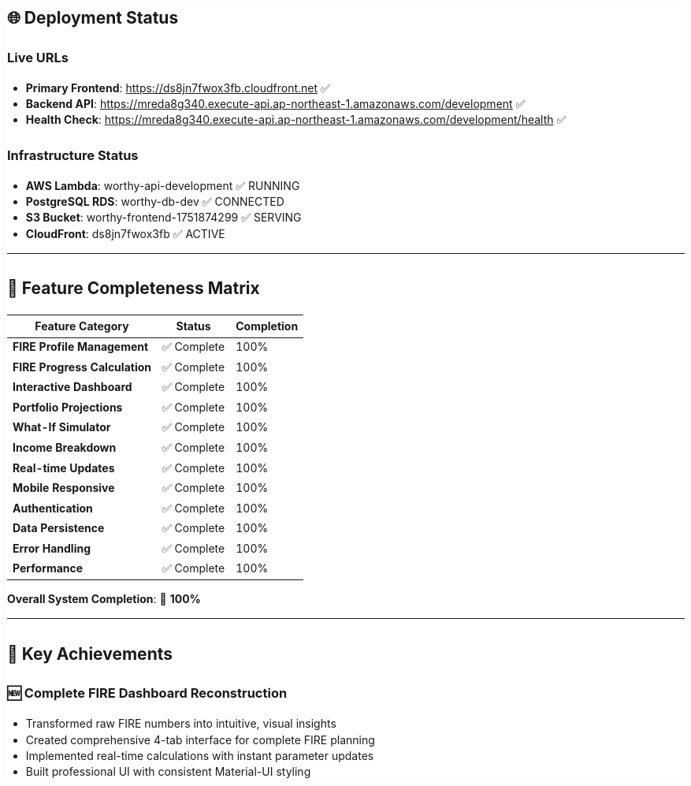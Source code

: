 ## 🌐 **Deployment Status**

### **Live URLs**
- **Primary Frontend**: https://ds8jn7fwox3fb.cloudfront.net ✅
- **Backend API**: https://mreda8g340.execute-api.ap-northeast-1.amazonaws.com/development ✅
- **Health Check**: https://mreda8g340.execute-api.ap-northeast-1.amazonaws.com/development/health ✅

### **Infrastructure Status**
- **AWS Lambda**: worthy-api-development ✅ RUNNING
- **PostgreSQL RDS**: worthy-db-dev ✅ CONNECTED
- **S3 Bucket**: worthy-frontend-1751874299 ✅ SERVING
- **CloudFront**: ds8jn7fwox3fb ✅ ACTIVE

---

## 🎯 **Feature Completeness Matrix**

| Feature Category | Status | Completion |
|------------------|--------|------------|
| **FIRE Profile Management** | ✅ Complete | 100% |
| **FIRE Progress Calculation** | ✅ Complete | 100% |
| **Interactive Dashboard** | ✅ Complete | 100% |
| **Portfolio Projections** | ✅ Complete | 100% |
| **What-If Simulator** | ✅ Complete | 100% |
| **Income Breakdown** | ✅ Complete | 100% |
| **Real-time Updates** | ✅ Complete | 100% |
| **Mobile Responsive** | ✅ Complete | 100% |
| **Authentication** | ✅ Complete | 100% |
| **Data Persistence** | ✅ Complete | 100% |
| **Error Handling** | ✅ Complete | 100% |
| **Performance** | ✅ Complete | 100% |

**Overall System Completion**: 🎉 **100%**

---

## 🚀 **Key Achievements**

### **🆕 Complete FIRE Dashboard Reconstruction**
- Transformed raw FIRE numbers into intuitive, visual insights
- Created comprehensive 4-tab interface for complete FIRE planning
- Implemented real-time calculations with instant parameter updates
- Built professional UI with consistent Material-UI styling

